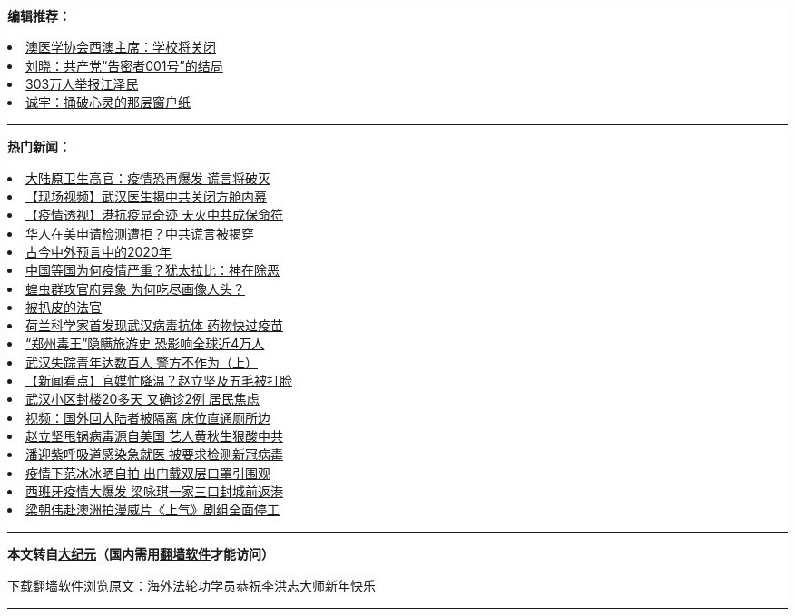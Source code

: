 
<strong>编辑推荐：</strong>
<li><a href="/gb/20/3/12/n11935263.md#1">澳医学协会西澳主席：学校将关闭</a></li>
<li><a href="/gb/18/5/29/n10438143.md#1" target="_blank">刘晓：共产党“告密者001号”的结局</a></li><li><a href="/gb/18/12/9/n10900044.md?dfh#1" target="_blank">303万人举报江泽民</a></li><li><a href="/gb/10/8/2/n2983321.md#1" target="_blank">诚宇：捅破心灵的那层窗户纸</a></li><hr>


<strong>热门新闻：</strong>
<li><a href="/gb/20/3/15/n11942229.md#1">大陆原卫生高官：疫情恐再爆发 谎言将破灭</a></li>
<li><a href="/gb/20/3/16/n11943071.md#1">【现场视频】武汉医生揭中共关闭方舱内幕</a></li>
<li><a href="/gb/20/3/15/n11942593.md#1">【疫情透视】港抗疫显奇迹 天灭中共成保命符</a></li>
<li><a href="/gb/20/3/15/n11942723.md#1">华人在美申请检测遭拒？中共谎言被揭穿</a></li>
<li><a href="/gb/20/2/18/n11877949.md#1">古今中外预言中的2020年</a></li>
<li><a href="/gb/20/3/9/n11926997.md#1">中国等国为何疫情严重？犹太拉比：神在除恶</a></li>
<li><a href="/gb/20/2/29/n11905232.md#1">蝗虫群攻官府异象 为何吃尽画像人头？</a></li>
<li><a href="/gb/20/3/9/n11925830.md#1">被扒皮的法官</a></li>
<li><a href="/gb/20/3/14/n11940920.md#1">荷兰科学家首发现武汉病毒抗体 药物快过疫苗</a></li>
<li><a href="/gb/20/3/14/n11940024.md#1">“郑州毒王”隐瞒旅游史 恐影响全球近4万人</a></li>
<li><a href="/gb/20/3/14/n11939304.md#1">武汉失踪青年达数百人 警方不作为（上）</a></li>
<li><a href="/gb/20/3/16/n11945071.md#1">【新闻看点】官媒忙降温？赵立坚及五毛被打脸</a></li>
<li><a href="/gb/20/3/16/n11945347.md#1">武汉小区封楼20多天 又确诊2例 居民焦虑</a></li>
<li><a href="/gb/20/3/15/n11942168.md#1">视频：国外回大陆者被隔离 床位直通厕所边</a></li>
<li><a href="/gb/20/3/15/n11942589.md#1">赵立坚甩锅病毒源自美国 艺人黄秋生狠酸中共</a></li>
<li><a href="/gb/20/3/15/n11942781.md#1">潘迎紫呼吸道感染急就医 被要求检测新冠病毒</a></li>
<li><a href="/gb/20/3/13/n11938952.md#1">疫情下范冰冰晒自拍 出门戴双层口罩引围观</a></li>
<li><a href="/gb/20/3/15/n11942415.md#1">西班牙疫情大爆发 梁咏琪一家三口封城前返港</a></li>
<li><a href="/gb/20/3/13/n11938685.md#1">梁朝伟赴澳洲拍漫威片《上气》剧组全面停工</a></li>
<hr>

<strong>本文转自<a href="https://www.epochtimes.com">大纪元</a>（国内需用<a href="https://github.com/bannedbook/fanqiang/wiki">翻墙软件</a>才能访问）</strong><p>下载<a href="https://github.com/bannedbook/fanqiang/wiki">翻墙软件</a>浏览原文：<a href="https://www.epochtimes.com/gb/17/12/29/n10006049.htm">海外法轮功学员恭祝李洪志大师新年快乐</a></p><hr>
